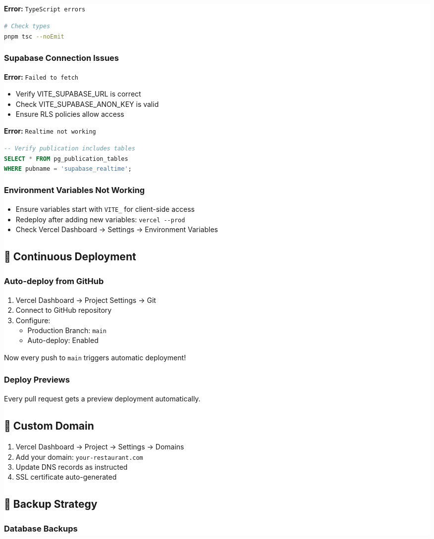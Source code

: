 **Error:** `TypeScript errors`
```bash
# Check types
pnpm tsc --noEmit
```

### Supabase Connection Issues

**Error:** `Failed to fetch`
- Verify VITE_SUPABASE_URL is correct
- Check VITE_SUPABASE_ANON_KEY is valid
- Ensure RLS policies allow access

**Error:** `Realtime not working`
```sql
-- Verify publication includes tables
SELECT * FROM pg_publication_tables 
WHERE pubname = 'supabase_realtime';
```

### Environment Variables Not Working

- Ensure variables start with `VITE_` for client-side access
- Redeploy after adding new variables: `vercel --prod`
- Check Vercel Dashboard → Settings → Environment Variables

## 🔄 Continuous Deployment

### Auto-deploy from GitHub

1. Vercel Dashboard → Project Settings → Git
2. Connect to GitHub repository
3. Configure:
   - Production Branch: `main`
   - Auto-deploy: Enabled

Now every push to `main` triggers automatic deployment!

### Deploy Previews

Every pull request gets a preview deployment automatically.

## 📱 Custom Domain

1. Vercel Dashboard → Project → Settings → Domains
2. Add your domain: `your-restaurant.com`
3. Update DNS records as instructed
4. SSL certificate auto-generated

## 💾 Backup Strategy

### Database Backups
